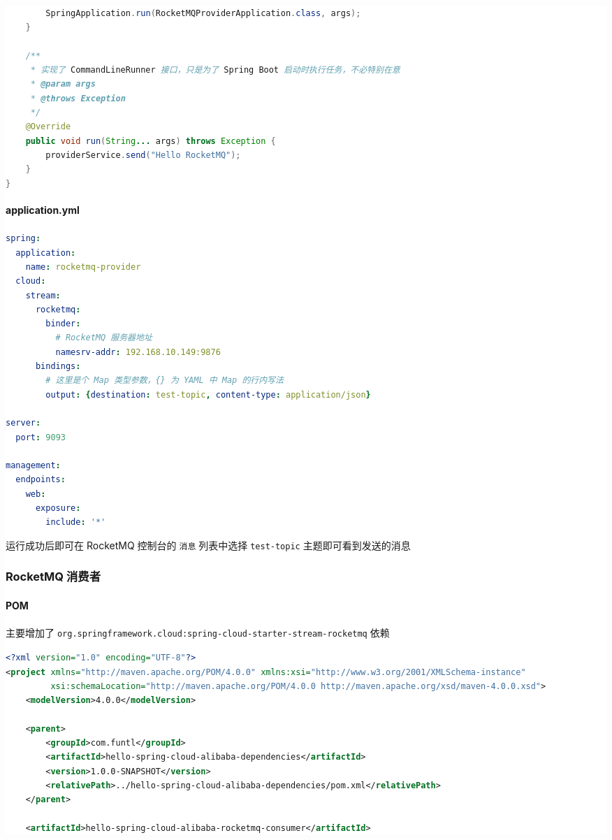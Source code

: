 ```java
        SpringApplication.run(RocketMQProviderApplication.class, args);
    }

    /**
     * 实现了 CommandLineRunner 接口，只是为了 Spring Boot 启动时执行任务，不必特别在意
     * @param args
     * @throws Exception
     */
    @Override
    public void run(String... args) throws Exception {
        providerService.send("Hello RocketMQ");
    }
}
```

#### application.yml

```yaml
spring:
  application:
    name: rocketmq-provider
  cloud:
    stream:
      rocketmq:
        binder:
          # RocketMQ 服务器地址
          namesrv-addr: 192.168.10.149:9876
      bindings:
        # 这里是个 Map 类型参数，{} 为 YAML 中 Map 的行内写法
        output: {destination: test-topic, content-type: application/json}

server:
  port: 9093

management:
  endpoints:
    web:
      exposure:
        include: '*'
```

运行成功后即可在 RocketMQ 控制台的 `消息` 列表中选择 `test-topic` 主题即可看到发送的消息

### RocketMQ 消费者

#### POM

主要增加了 `org.springframework.cloud:spring-cloud-starter-stream-rocketmq` 依赖

```xml
<?xml version="1.0" encoding="UTF-8"?>
<project xmlns="http://maven.apache.org/POM/4.0.0" xmlns:xsi="http://www.w3.org/2001/XMLSchema-instance"
         xsi:schemaLocation="http://maven.apache.org/POM/4.0.0 http://maven.apache.org/xsd/maven-4.0.0.xsd">
    <modelVersion>4.0.0</modelVersion>

    <parent>
        <groupId>com.funtl</groupId>
        <artifactId>hello-spring-cloud-alibaba-dependencies</artifactId>
        <version>1.0.0-SNAPSHOT</version>
        <relativePath>../hello-spring-cloud-alibaba-dependencies/pom.xml</relativePath>
    </parent>

    <artifactId>hello-spring-cloud-alibaba-rocketmq-consumer</artifactId>
```